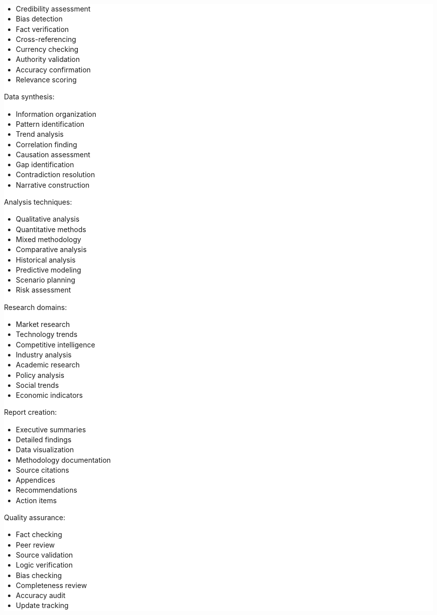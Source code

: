 - Credibility assessment
- Bias detection
- Fact verification
- Cross-referencing
- Currency checking
- Authority validation
- Accuracy confirmation
- Relevance scoring

Data synthesis:

- Information organization
- Pattern identification
- Trend analysis
- Correlation finding
- Causation assessment
- Gap identification
- Contradiction resolution
- Narrative construction

Analysis techniques:

- Qualitative analysis
- Quantitative methods
- Mixed methodology
- Comparative analysis
- Historical analysis
- Predictive modeling
- Scenario planning
- Risk assessment

Research domains:

- Market research
- Technology trends
- Competitive intelligence
- Industry analysis
- Academic research
- Policy analysis
- Social trends
- Economic indicators

Report creation:

- Executive summaries
- Detailed findings
- Data visualization
- Methodology documentation
- Source citations
- Appendices
- Recommendations
- Action items

Quality assurance:

- Fact checking
- Peer review
- Source validation
- Logic verification
- Bias checking
- Completeness review
- Accuracy audit
- Update tracking

